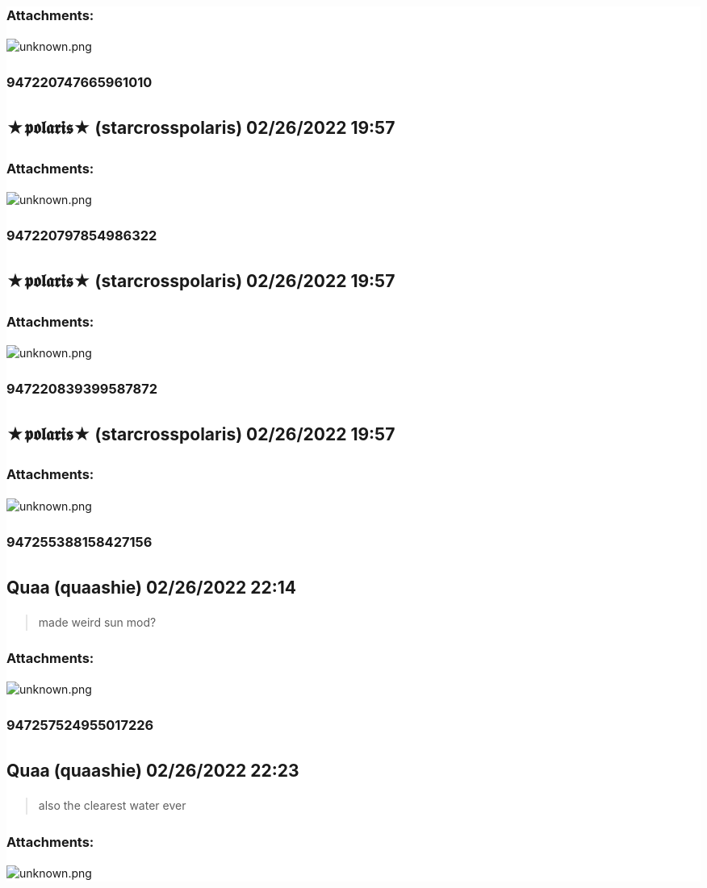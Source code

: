> 
### Attachments: 
![unknown.png](https://yuzudiscordbackup.s3.us-west-2.amazonaws.com/files-game-mods/947220704783368295_unknown.png)

### 947220747665961010
## ★𝖕𝖔𝖑𝖆𝖗𝖎𝖘★ (starcrosspolaris) 02/26/2022 19:57 

> 
### Attachments: 
![unknown.png](https://yuzudiscordbackup.s3.us-west-2.amazonaws.com/files-game-mods/947220747665961010_unknown.png)

### 947220797854986322
## ★𝖕𝖔𝖑𝖆𝖗𝖎𝖘★ (starcrosspolaris) 02/26/2022 19:57 

> 
### Attachments: 
![unknown.png](https://yuzudiscordbackup.s3.us-west-2.amazonaws.com/files-game-mods/947220797854986322_unknown.png)

### 947220839399587872
## ★𝖕𝖔𝖑𝖆𝖗𝖎𝖘★ (starcrosspolaris) 02/26/2022 19:57 

> 
### Attachments: 
![unknown.png](https://yuzudiscordbackup.s3.us-west-2.amazonaws.com/files-game-mods/947220839399587872_unknown.png)

### 947255388158427156
## Quaa (quaashie) 02/26/2022 22:14 

> made weird sun mod?
### Attachments: 
![unknown.png](https://yuzudiscordbackup.s3.us-west-2.amazonaws.com/files-game-mods/947255388158427156_unknown.png)

### 947257524955017226
## Quaa (quaashie) 02/26/2022 22:23 

> also the clearest water ever
### Attachments: 
![unknown.png](https://yuzudiscordbackup.s3.us-west-2.amazonaws.com/files-game-mods/947257524955017226_unknown.png)
